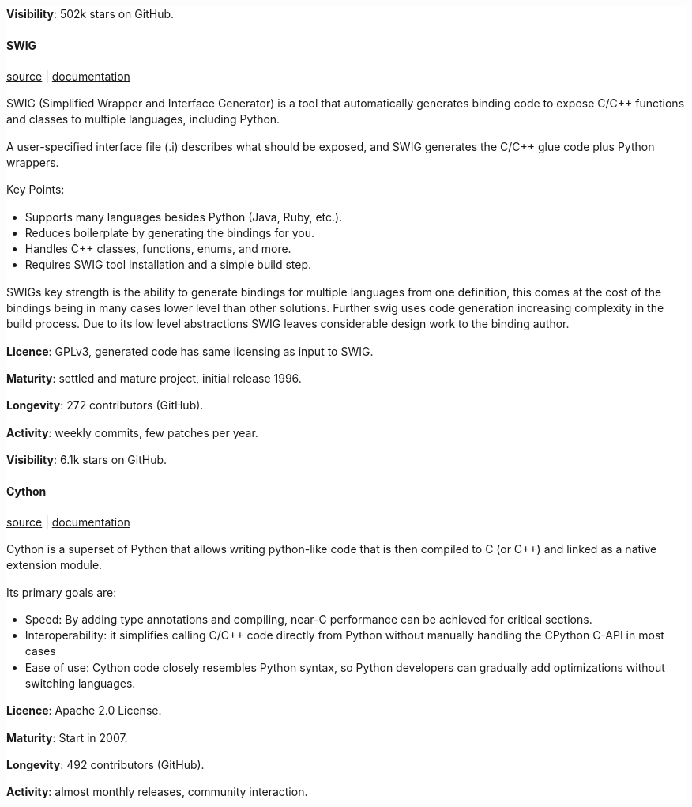 **Visibility**: 502k stars on GitHub.

#### SWIG

[source](https://www.swig.org/) |
[documentation](https://www.swig.org/doc.html)

SWIG (Simplified Wrapper and Interface Generator) is a tool that automatically
generates binding code to expose C/C++ functions and classes to multiple
languages, including Python. 

A user-specified interface file (.i) describes what should be exposed, and SWIG
generates the C/C++ glue code plus Python wrappers.

Key Points:
* Supports many languages besides Python (Java, Ruby, etc.).
* Reduces boilerplate by generating the bindings for you.
* Handles C++ classes, functions, enums, and more.
* Requires SWIG tool installation and a simple build step.

SWIGs key strength is the ability to generate bindings for multiple languages
from one definition, this comes at the cost of the bindings being in many cases
lower level than other solutions. Further swig uses code generation increasing
complexity in the build process. Due to its low level abstractions SWIG leaves
considerable design work to the binding author.

**Licence**: GPLv3, generated code has same licensing as input to SWIG.

**Maturity**: settled and mature project, initial release 1996.

**Longevity**: 272 contributors (GitHub).

**Activity**: weekly commits, few patches per year.

**Visibility**: 6.1k stars on GitHub.

#### Cython

[source](https://github.com/cython/cython) |
[documentation](https://cython.readthedocs.io/en/latest/)

Cython is a superset of Python that allows writing python-like code that is
then compiled to C (or C++) and linked as a native extension module.

Its primary goals are:
* Speed: By adding type annotations and compiling, near-C performance can be
  achieved for critical sections.
* Interoperability: it simplifies calling C/C++ code directly from Python
  without manually handling the CPython C-API in most cases
* Ease of use: Cython code closely resembles Python syntax, so Python
  developers can gradually add optimizations without switching languages.

**Licence**: Apache 2.0 License.

**Maturity**: Start in 2007.

**Longevity**: 492 contributors (GitHub).

**Activity**: almost monthly releases, community interaction.
